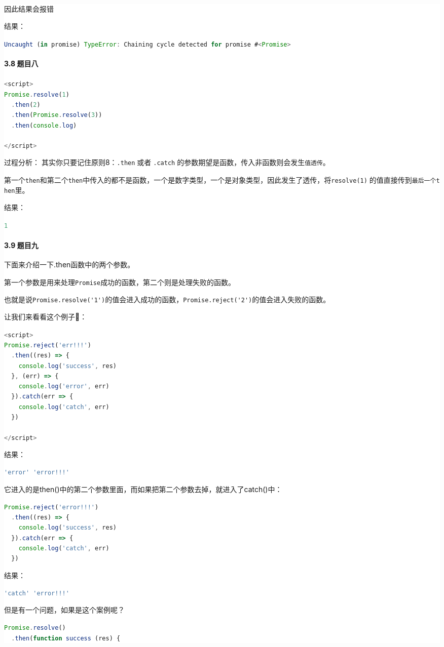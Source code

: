 因此结果会报错

结果：  
```javascript
Uncaught (in promise) TypeError: Chaining cycle detected for promise #<Promise>
```
#### 3.8 题目八

```javascript
<script>
Promise.resolve(1)
  .then(2)
  .then(Promise.resolve(3))
  .then(console.log)

</script>
```
过程分析：
其实你只要记住原则8：`.then` 或者 `.catch` 的参数期望是函数，传入非函数则会发生`值透传`。

第一个`then`和第二个`then`中传入的都不是函数，一个是数字类型，一个是对象类型，因此发生了透传，将`resolve(1)` 的值直接传到`最后一个then`里。


结果：  
```javascript
1
```
#### 3.9 题目九
下面来介绍一下.then函数中的两个参数。  

第一个参数是用来处理`Promise`成功的函数，第二个则是处理失败的函数。  

也就是说`Promise.resolve('1')`的值会进入成功的函数，`Promise.reject('2')`的值会进入失败的函数。  

让我们来看看这个例子🌰：
```javascript
<script>
Promise.reject('err!!!')
  .then((res) => {
    console.log('success', res)
  }, (err) => {
    console.log('error', err)
  }).catch(err => {
    console.log('catch', err)
  })

</script>
```

结果：  
```javascript
'error' 'error!!!'
```
它进入的是then()中的第二个参数里面，而如果把第二个参数去掉，就进入了catch()中：
```javascript
Promise.reject('error!!!')
  .then((res) => {
    console.log('success', res)
  }).catch(err => {
    console.log('catch', err)
  })
```
结果：
```javascript
'catch' 'error!!!'
```
但是有一个问题，如果是这个案例呢？
```javascript
Promise.resolve()
  .then(function success (res) {
```